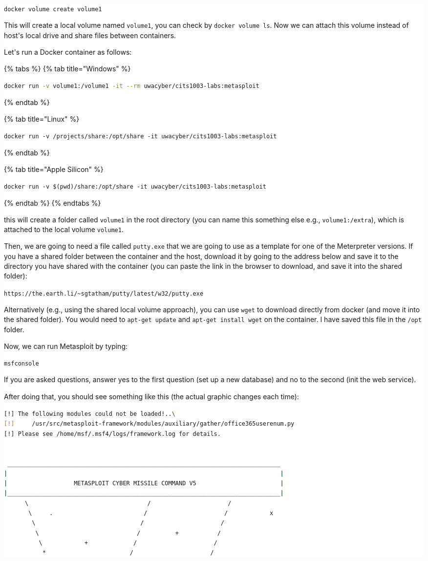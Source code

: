 ```
docker volume create volume1
```

This will create a local volume named `volume1`, you can check by `docker volume ls`. Now we can attach this volume instead of host's local drive and share files between containers.

Let's run a Docker container as follows:

{% tabs %}
{% tab title="Windows" %}
```bash
docker run -v volume1:/volume1 -it --rm uwacyber/cits1003-labs:metasploit
```
{% endtab %}

{% tab title="Linux" %}
```
docker run -v /projects/share:/opt/share -it uwacyber/cits1003-labs:metasploit
```
{% endtab %}

{% tab title="Apple Silicon" %}
```
docker run -v $(pwd)/share:/opt/share -it uwacyber/cits1003-labs:metasploit
```
{% endtab %}
{% endtabs %}

this will create a folder called `volume1` in the root directory (you can name this something else e.g., `volume1:/extra`), which is attached to the local volume `volume1`.

Then, we are going to need a file called `putty.exe` that we are going to use as a template for one of the Meterpreter versions. If you have a shared folder between the container and the host, download it by going to the address below and save it to the directory you have shared with the container (you can paste the link in the browser to download, and save it into the shared folder):

```bash
https://the.earth.li/~sgtatham/putty/latest/w32/putty.exe
```

Alternatively (e.g., using the shared local volume approach), you can use `wget` to download directly from docker (and move it into the shared folder). You would need to `apt-get update` and `apt-get install wget` on the container. I have saved this file in the `/opt` folder.

Now, we can run Metasploit by typing:

```bash
msfconsole
```

If you are asked questions, answer yes to the first question (set up a new database) and no to the second (init the web service).

After doing that, you should see something like this (the actual graphic changes each time):

```bash
[!] The following modules could not be loaded!..\
[!] 	/usr/src/metasploit-framework/modules/auxiliary/gather/office365userenum.py
[!] Please see /home/msf/.msf4/logs/framework.log for details.
                                                  

 ______________________________________________________________________________
|                                                                              |
|                   METASPLOIT CYBER MISSILE COMMAND V5                        |
|______________________________________________________________________________|
      \                                  /                      /
       \     .                          /                      /            x
        \                              /                      /
         \                            /          +           /
          \            +             /                      /
           *                        /                      /
```